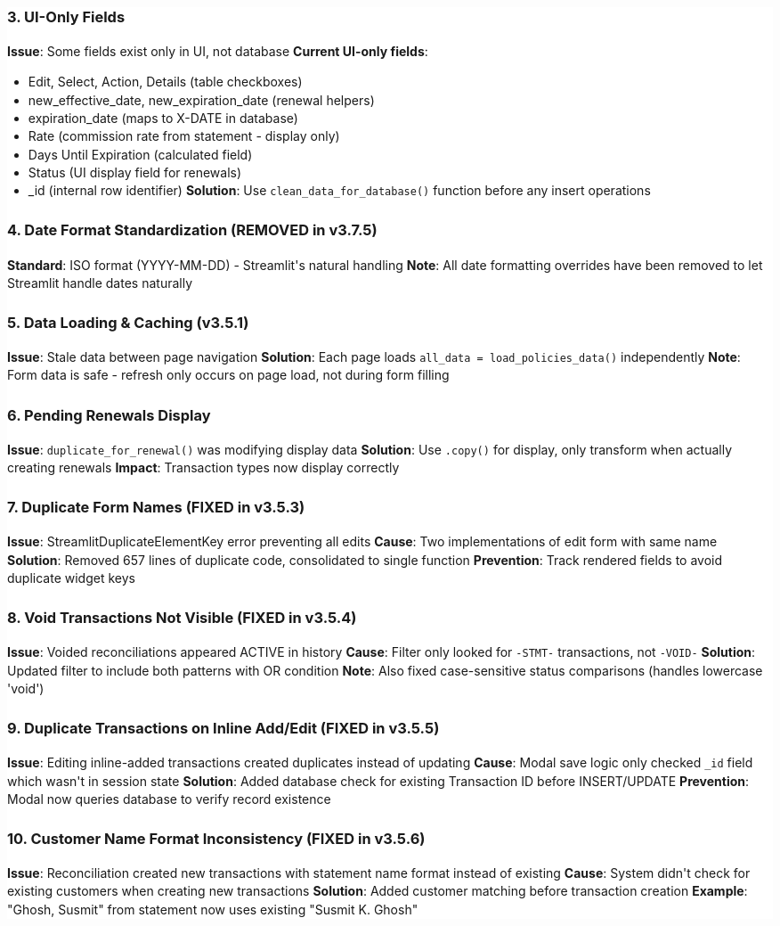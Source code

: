 ### 3. UI-Only Fields
**Issue**: Some fields exist only in UI, not database
**Current UI-only fields**:
- Edit, Select, Action, Details (table checkboxes)
- new_effective_date, new_expiration_date (renewal helpers)
- expiration_date (maps to X-DATE in database)
- Rate (commission rate from statement - display only)
- Days Until Expiration (calculated field)
- Status (UI display field for renewals)
- _id (internal row identifier)
**Solution**: Use `clean_data_for_database()` function before any insert operations

### 4. Date Format Standardization (REMOVED in v3.7.5)
**Standard**: ISO format (YYYY-MM-DD) - Streamlit's natural handling
**Note**: All date formatting overrides have been removed to let Streamlit handle dates naturally

### 5. Data Loading & Caching (v3.5.1)
**Issue**: Stale data between page navigation
**Solution**: Each page loads `all_data = load_policies_data()` independently
**Note**: Form data is safe - refresh only occurs on page load, not during form filling

### 6. Pending Renewals Display
**Issue**: `duplicate_for_renewal()` was modifying display data
**Solution**: Use `.copy()` for display, only transform when actually creating renewals
**Impact**: Transaction types now display correctly

### 7. Duplicate Form Names (FIXED in v3.5.3)
**Issue**: StreamlitDuplicateElementKey error preventing all edits
**Cause**: Two implementations of edit form with same name
**Solution**: Removed 657 lines of duplicate code, consolidated to single function
**Prevention**: Track rendered fields to avoid duplicate widget keys

### 8. Void Transactions Not Visible (FIXED in v3.5.4)
**Issue**: Voided reconciliations appeared ACTIVE in history
**Cause**: Filter only looked for `-STMT-` transactions, not `-VOID-`
**Solution**: Updated filter to include both patterns with OR condition
**Note**: Also fixed case-sensitive status comparisons (handles lowercase 'void')

### 9. Duplicate Transactions on Inline Add/Edit (FIXED in v3.5.5)
**Issue**: Editing inline-added transactions created duplicates instead of updating
**Cause**: Modal save logic only checked `_id` field which wasn't in session state
**Solution**: Added database check for existing Transaction ID before INSERT/UPDATE
**Prevention**: Modal now queries database to verify record existence

### 10. Customer Name Format Inconsistency (FIXED in v3.5.6)
**Issue**: Reconciliation created new transactions with statement name format instead of existing
**Cause**: System didn't check for existing customers when creating new transactions
**Solution**: Added customer matching before transaction creation
**Example**: "Ghosh, Susmit" from statement now uses existing "Susmit K. Ghosh"
